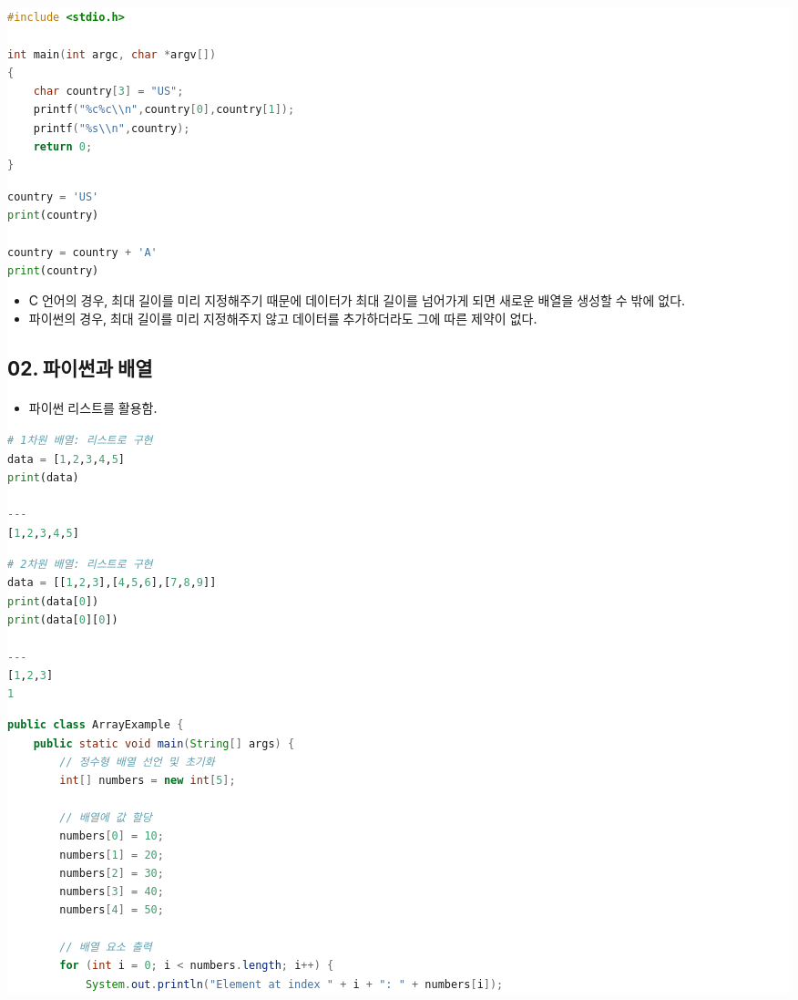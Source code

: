 ```c
#include <stdio.h>

int main(int argc, char *argv[])
{
	char country[3] = "US";
	printf("%c%c\\n",country[0],country[1]);
	printf("%s\\n",country);
	return 0;
}

```

```python
country = 'US'
print(country)

country = country + 'A'
print(country)

```

- C 언어의 경우, 최대 길이를 미리 지정해주기 때문에 데이터가 최대 길이를 넘어가게 되면 새로운 배열을 생성할 수 밖에 없다.
- 파이썬의 경우, 최대 길이를 미리 지정해주지 않고 데이터를 추가하더라도 그에 따른 제약이 없다.

## 02. 파이썬과 배열

- 파이썬 리스트를 활용함.

```python
# 1차원 배열: 리스트로 구현
data = [1,2,3,4,5]
print(data)

---
[1,2,3,4,5]

```

```python
# 2차원 배열: 리스트로 구현
data = [[1,2,3],[4,5,6],[7,8,9]]
print(data[0])
print(data[0][0])

---
[1,2,3]
1

```

```java
public class ArrayExample {
    public static void main(String[] args) {
        // 정수형 배열 선언 및 초기화
        int[] numbers = new int[5];

        // 배열에 값 할당
        numbers[0] = 10;
        numbers[1] = 20;
        numbers[2] = 30;
        numbers[3] = 40;
        numbers[4] = 50;

        // 배열 요소 출력
        for (int i = 0; i < numbers.length; i++) {
            System.out.println("Element at index " + i + ": " + numbers[i]);
```